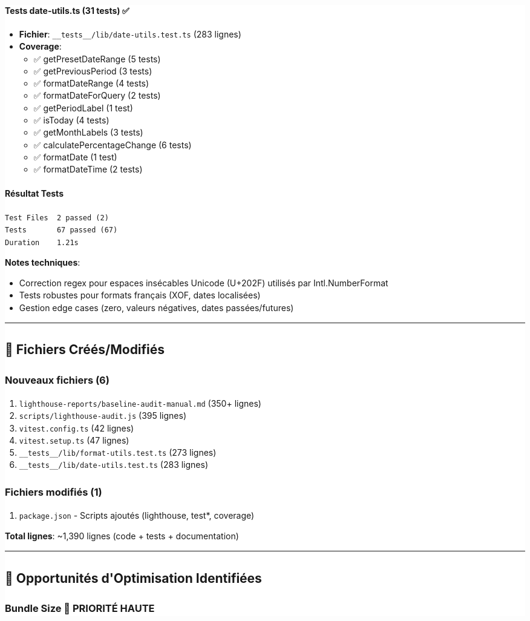#### Tests date-utils.ts (31 tests) ✅

- **Fichier**: `__tests__/lib/date-utils.test.ts` (283 lignes)
- **Coverage**:
  - ✅ getPresetDateRange (5 tests)
  - ✅ getPreviousPeriod (3 tests)
  - ✅ formatDateRange (4 tests)
  - ✅ formatDateForQuery (2 tests)
  - ✅ getPeriodLabel (1 test)
  - ✅ isToday (4 tests)
  - ✅ getMonthLabels (3 tests)
  - ✅ calculatePercentageChange (6 tests)
  - ✅ formatDate (1 test)
  - ✅ formatDateTime (2 tests)

#### Résultat Tests

```
Test Files  2 passed (2)
Tests       67 passed (67)
Duration    1.21s
```

**Notes techniques**:

- Correction regex pour espaces insécables Unicode (U+202F) utilisés par Intl.NumberFormat
- Tests robustes pour formats français (XOF, dates localisées)
- Gestion edge cases (zero, valeurs négatives, dates passées/futures)

---

## 📁 Fichiers Créés/Modifiés

### Nouveaux fichiers (6)

1. `lighthouse-reports/baseline-audit-manual.md` (350+ lignes)
2. `scripts/lighthouse-audit.js` (395 lignes)
3. `vitest.config.ts` (42 lignes)
4. `vitest.setup.ts` (47 lignes)
5. `__tests__/lib/format-utils.test.ts` (273 lignes)
6. `__tests__/lib/date-utils.test.ts` (283 lignes)

### Fichiers modifiés (1)

1. `package.json` - Scripts ajoutés (lighthouse, test\*, coverage)

**Total lignes**: ~1,390 lignes (code + tests + documentation)

---

## 🎯 Opportunités d'Optimisation Identifiées

### Bundle Size 🔴 PRIORITÉ HAUTE
